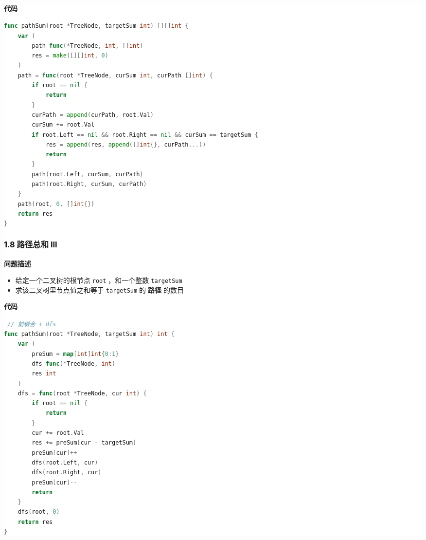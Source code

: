 **代码**

```go
func pathSum(root *TreeNode, targetSum int) [][]int {
    var (
        path func(*TreeNode, int, []int)
        res = make([][]int, 0)
    )
    path = func(root *TreeNode, curSum int, curPath []int) {
        if root == nil {
            return
        }
        curPath = append(curPath, root.Val)
        curSum += root.Val
        if root.Left == nil && root.Right == nil && curSum == targetSum {
            res = append(res, append([]int{}, curPath...))
            return
        }
        path(root.Left, curSum, curPath)
        path(root.Right, curSum, curPath)
    }
    path(root, 0, []int{})
    return res
}
```

### 1.8 路径总和 III

**问题描述**

- 给定一个二叉树的根节点 `root` ，和一个整数 `targetSum` 
- 求该二叉树里节点值之和等于 `targetSum` 的 **路径** 的数目

**代码**

```go
 // 前缀合 + dfs
func pathSum(root *TreeNode, targetSum int) int {
    var (
        preSum = map[int]int{0:1}
        dfs func(*TreeNode, int)
        res int
    )
    dfs = func(root *TreeNode, cur int) {
        if root == nil {
            return
        }
        cur += root.Val
        res += preSum[cur - targetSum]
        preSum[cur]++
        dfs(root.Left, cur)
        dfs(root.Right, cur)
        preSum[cur]--
        return
    }
    dfs(root, 0)
    return res
}
```
